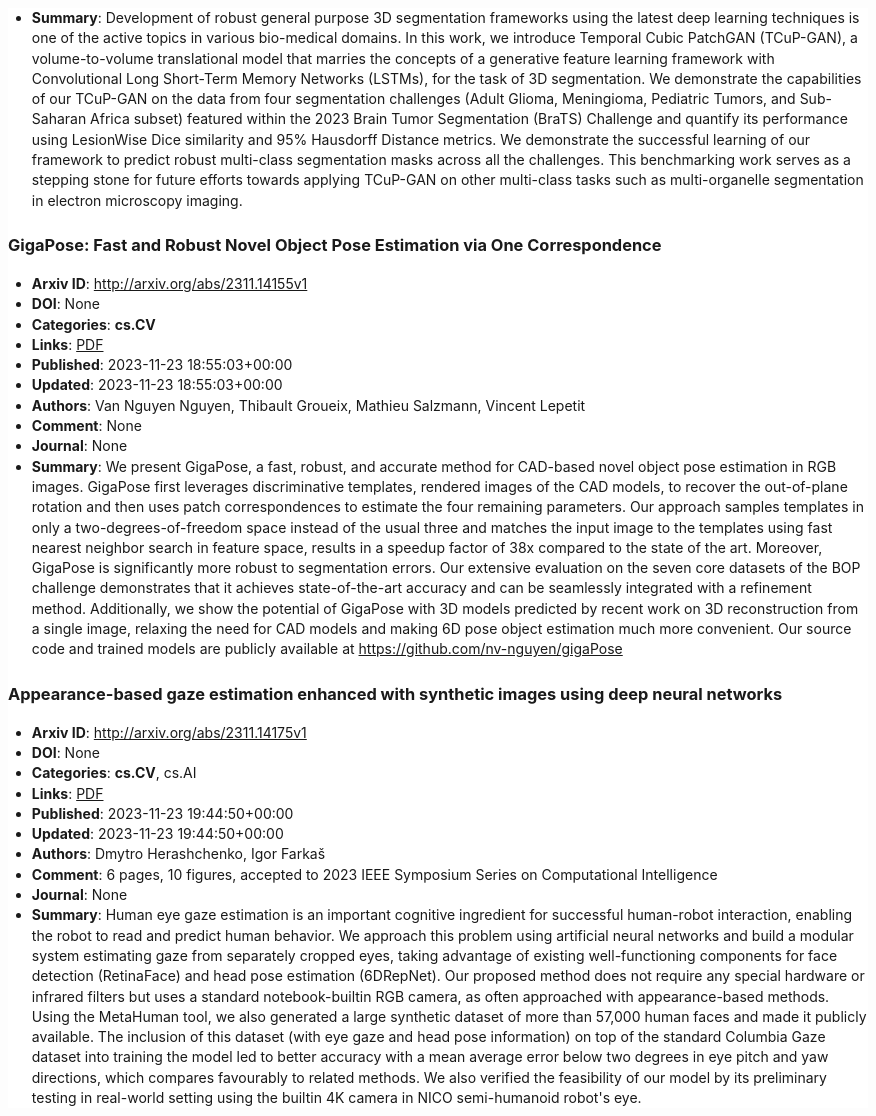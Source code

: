 - **Summary**: Development of robust general purpose 3D segmentation frameworks using the latest deep learning techniques is one of the active topics in various bio-medical domains. In this work, we introduce Temporal Cubic PatchGAN (TCuP-GAN), a volume-to-volume translational model that marries the concepts of a generative feature learning framework with Convolutional Long Short-Term Memory Networks (LSTMs), for the task of 3D segmentation. We demonstrate the capabilities of our TCuP-GAN on the data from four segmentation challenges (Adult Glioma, Meningioma, Pediatric Tumors, and Sub-Saharan Africa subset) featured within the 2023 Brain Tumor Segmentation (BraTS) Challenge and quantify its performance using LesionWise Dice similarity and $95\%$ Hausdorff Distance metrics. We demonstrate the successful learning of our framework to predict robust multi-class segmentation masks across all the challenges. This benchmarking work serves as a stepping stone for future efforts towards applying TCuP-GAN on other multi-class tasks such as multi-organelle segmentation in electron microscopy imaging.



### GigaPose: Fast and Robust Novel Object Pose Estimation via One Correspondence
- **Arxiv ID**: http://arxiv.org/abs/2311.14155v1
- **DOI**: None
- **Categories**: **cs.CV**
- **Links**: [PDF](http://arxiv.org/pdf/2311.14155v1)
- **Published**: 2023-11-23 18:55:03+00:00
- **Updated**: 2023-11-23 18:55:03+00:00
- **Authors**: Van Nguyen Nguyen, Thibault Groueix, Mathieu Salzmann, Vincent Lepetit
- **Comment**: None
- **Journal**: None
- **Summary**: We present GigaPose, a fast, robust, and accurate method for CAD-based novel object pose estimation in RGB images. GigaPose first leverages discriminative templates, rendered images of the CAD models, to recover the out-of-plane rotation and then uses patch correspondences to estimate the four remaining parameters. Our approach samples templates in only a two-degrees-of-freedom space instead of the usual three and matches the input image to the templates using fast nearest neighbor search in feature space, results in a speedup factor of 38x compared to the state of the art. Moreover, GigaPose is significantly more robust to segmentation errors. Our extensive evaluation on the seven core datasets of the BOP challenge demonstrates that it achieves state-of-the-art accuracy and can be seamlessly integrated with a refinement method. Additionally, we show the potential of GigaPose with 3D models predicted by recent work on 3D reconstruction from a single image, relaxing the need for CAD models and making 6D pose object estimation much more convenient. Our source code and trained models are publicly available at https://github.com/nv-nguyen/gigaPose



### Appearance-based gaze estimation enhanced with synthetic images using deep neural networks
- **Arxiv ID**: http://arxiv.org/abs/2311.14175v1
- **DOI**: None
- **Categories**: **cs.CV**, cs.AI
- **Links**: [PDF](http://arxiv.org/pdf/2311.14175v1)
- **Published**: 2023-11-23 19:44:50+00:00
- **Updated**: 2023-11-23 19:44:50+00:00
- **Authors**: Dmytro Herashchenko, Igor Farkaš
- **Comment**: 6 pages, 10 figures, accepted to 2023 IEEE Symposium Series on
  Computational Intelligence
- **Journal**: None
- **Summary**: Human eye gaze estimation is an important cognitive ingredient for successful human-robot interaction, enabling the robot to read and predict human behavior. We approach this problem using artificial neural networks and build a modular system estimating gaze from separately cropped eyes, taking advantage of existing well-functioning components for face detection (RetinaFace) and head pose estimation (6DRepNet). Our proposed method does not require any special hardware or infrared filters but uses a standard notebook-builtin RGB camera, as often approached with appearance-based methods. Using the MetaHuman tool, we also generated a large synthetic dataset of more than 57,000 human faces and made it publicly available. The inclusion of this dataset (with eye gaze and head pose information) on top of the standard Columbia Gaze dataset into training the model led to better accuracy with a mean average error below two degrees in eye pitch and yaw directions, which compares favourably to related methods. We also verified the feasibility of our model by its preliminary testing in real-world setting using the builtin 4K camera in NICO semi-humanoid robot's eye.